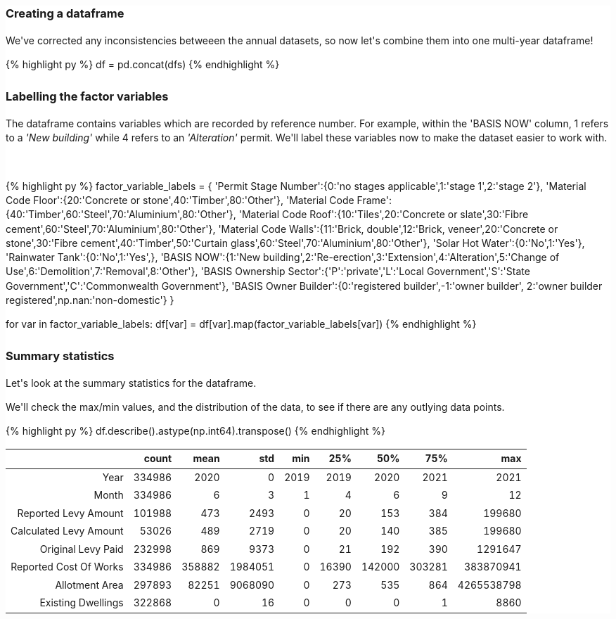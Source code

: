 ### Creating a dataframe 

We've corrected any inconsistencies betweeen the annual datasets, so now let's combine them into one multi-year dataframe!

{% highlight py %}
df = pd.concat(dfs)
{% endhighlight %}


### Labelling the factor variables

The dataframe contains variables which are recorded by reference number. For example, within the 'BASIS NOW' column, 1 refers to a *'New building'* while 4 refers to an *'Alteration'* permit. We'll label these variables now to make the dataset easier to work with.

<p>&nbsp;</p>
{% highlight py %}
factor_variable_labels = {
'Permit Stage Number':{0:'no stages applicable',1:'stage 1',2:'stage 2'},
'Material Code Floor':{20:'Concrete or stone',40:'Timber',80:'Other'},
'Material Code Frame':{40:'Timber',60:'Steel',70:'Aluminium',80:'Other'},
'Material Code Roof':{10:'Tiles',20:'Concrete or slate',30:'Fibre cement',60:'Steel',70:'Aluminium',80:'Other'},
'Material Code Walls':{11:'Brick, double',12:'Brick, veneer',20:'Concrete or stone',30:'Fibre cement',40:'Timber',50:'Curtain glass',60:'Steel',70:'Aluminium',80:'Other'},
'Solar Hot Water':{0:'No',1:'Yes'},
'Rainwater Tank':{0:'No',1:'Yes',},
'BASIS NOW':{1:'New building',2:'Re-erection',3:'Extension',4:'Alteration',5:'Change of Use',6:'Demolition',7:'Removal',8:'Other'},
'BASIS Ownership Sector':{'P':'private','L':'Local Government','S':'State Government','C':'Commonwealth Government'},
'BASIS Owner Builder':{0:'registered builder',-1:'owner builder', 2:'owner builder registered',np.nan:'non-domestic'}
}

for var in factor_variable_labels:
    df[var] = df[var].map(factor_variable_labels[var])
{% endhighlight %}

### Summary statistics

Let's look at the summary statistics for the dataframe.

We'll check the max/min values, and the distribution of the data, to see if there are any outlying data points.

{% highlight py %}
df.describe().astype(np.int64).transpose()
{% endhighlight %}


|                               |  count |    mean |      std |   min |   25% |    50% |    75% |        max |
|------------------------------:|-------:|--------:|---------:|------:|------:|-------:|-------:|-----------:|
|                          Year | 334986 |    2020 |        0 |  2019 |  2019 |   2020 |   2021 |       2021 |
|                         Month | 334986 |       6 |        3 |     1 |     4 |      6 |      9 |         12 |
|          Reported Levy Amount | 101988 |     473 |     2493 |     0 |    20 |    153 |    384 |     199680 |
|        Calculated Levy Amount |  53026 |     489 |     2719 |     0 |    20 |    140 |    385 |     199680 |
|            Original Levy Paid | 232998 |     869 |     9373 |     0 |    21 |    192 |    390 |    1291647 |
|        Reported Cost Of Works | 334986 |  358882 |  1984051 |     0 | 16390 | 142000 | 303281 |  383870941 |
|                Allotment Area | 297893 |   82251 |  9068090 |     0 |   273 |    535 |    864 | 4265538798 |
|            Existing Dwellings | 322868 |       0 |       16 |     0 |     0 |      0 |      1 |       8860 |